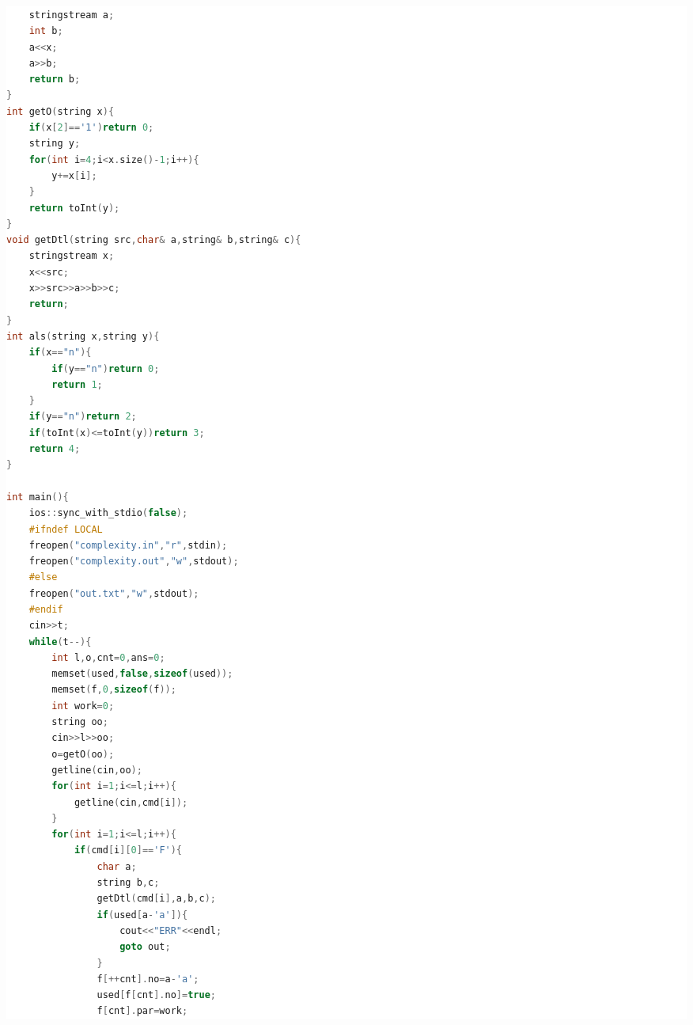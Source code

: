 ```cpp
    stringstream a;
    int b;
    a<<x;
    a>>b;
    return b;
}
int getO(string x){
    if(x[2]=='1')return 0;
    string y;
    for(int i=4;i<x.size()-1;i++){
        y+=x[i];
    }
    return toInt(y);
}
void getDtl(string src,char& a,string& b,string& c){
    stringstream x;
    x<<src;
    x>>src>>a>>b>>c;
    return;
}
int als(string x,string y){
    if(x=="n"){
        if(y=="n")return 0;
        return 1;
    }
    if(y=="n")return 2;
    if(toInt(x)<=toInt(y))return 3;
    return 4;
}

int main(){
    ios::sync_with_stdio(false);
    #ifndef LOCAL
    freopen("complexity.in","r",stdin);
    freopen("complexity.out","w",stdout);
    #else
    freopen("out.txt","w",stdout);
    #endif
    cin>>t;
    while(t--){
        int l,o,cnt=0,ans=0;
        memset(used,false,sizeof(used));
        memset(f,0,sizeof(f));
        int work=0;
        string oo;
        cin>>l>>oo;
        o=getO(oo);
        getline(cin,oo);
        for(int i=1;i<=l;i++){
            getline(cin,cmd[i]);
        }
        for(int i=1;i<=l;i++){
            if(cmd[i][0]=='F'){
                char a;
                string b,c;
                getDtl(cmd[i],a,b,c);
                if(used[a-'a']){
                    cout<<"ERR"<<endl;
                    goto out;
                }
                f[++cnt].no=a-'a';
                used[f[cnt].no]=true;
                f[cnt].par=work;
```